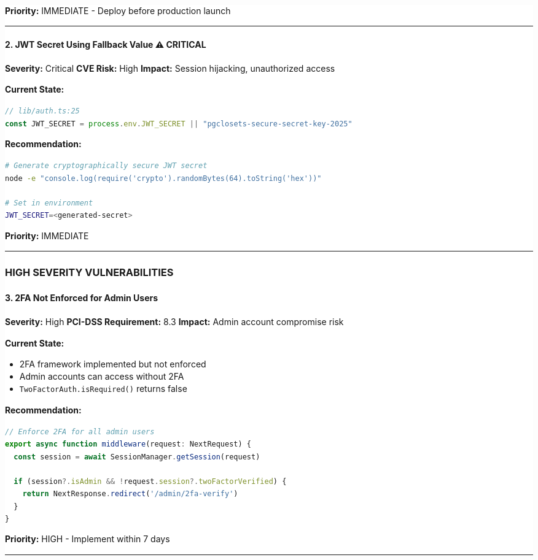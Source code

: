 **Priority:** IMMEDIATE - Deploy before production launch

---

#### 2. JWT Secret Using Fallback Value ⚠️ CRITICAL
**Severity:** Critical
**CVE Risk:** High
**Impact:** Session hijacking, unauthorized access

**Current State:**
```typescript
// lib/auth.ts:25
const JWT_SECRET = process.env.JWT_SECRET || "pgclosets-secure-secret-key-2025"
```

**Recommendation:**
```bash
# Generate cryptographically secure JWT secret
node -e "console.log(require('crypto').randomBytes(64).toString('hex'))"

# Set in environment
JWT_SECRET=<generated-secret>
```

**Priority:** IMMEDIATE

---

### HIGH SEVERITY VULNERABILITIES

#### 3. 2FA Not Enforced for Admin Users
**Severity:** High
**PCI-DSS Requirement:** 8.3
**Impact:** Admin account compromise risk

**Current State:**
- 2FA framework implemented but not enforced
- Admin accounts can access without 2FA
- `TwoFactorAuth.isRequired()` returns false

**Recommendation:**
```typescript
// Enforce 2FA for all admin users
export async function middleware(request: NextRequest) {
  const session = await SessionManager.getSession(request)

  if (session?.isAdmin && !request.session?.twoFactorVerified) {
    return NextResponse.redirect('/admin/2fa-verify')
  }
}
```

**Priority:** HIGH - Implement within 7 days

---

